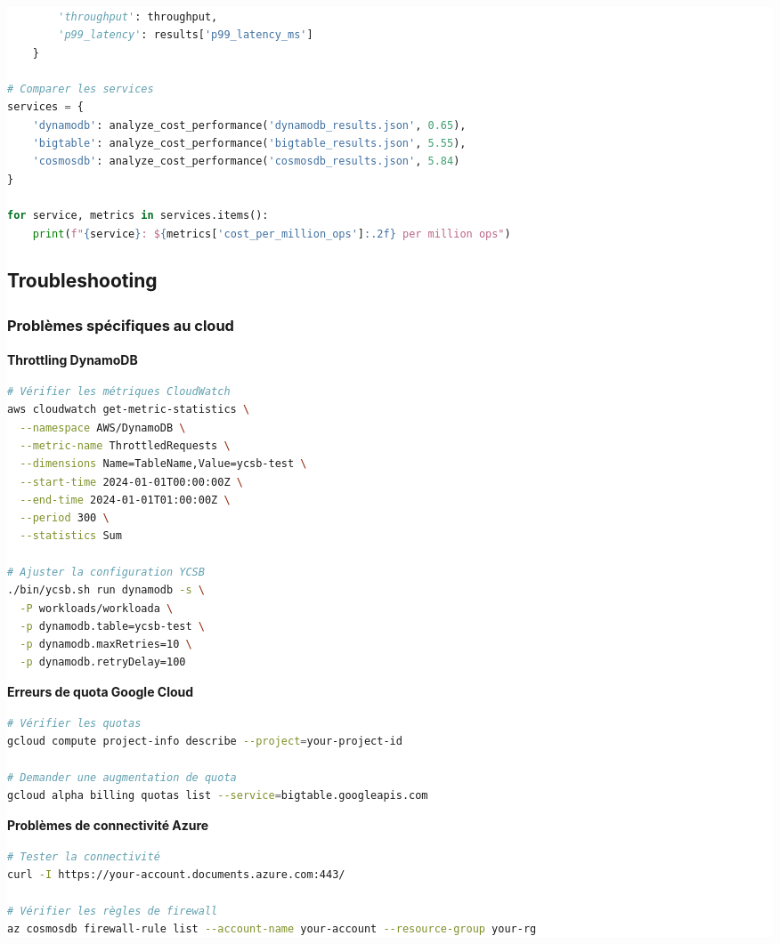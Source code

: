 ```python
        'throughput': throughput,
        'p99_latency': results['p99_latency_ms']
    }

# Comparer les services
services = {
    'dynamodb': analyze_cost_performance('dynamodb_results.json', 0.65),
    'bigtable': analyze_cost_performance('bigtable_results.json', 5.55),
    'cosmosdb': analyze_cost_performance('cosmosdb_results.json', 5.84)
}

for service, metrics in services.items():
    print(f"{service}: ${metrics['cost_per_million_ops']:.2f} per million ops")
```

## Troubleshooting

### Problèmes spécifiques au cloud

**Throttling DynamoDB**
```bash
# Vérifier les métriques CloudWatch
aws cloudwatch get-metric-statistics \
  --namespace AWS/DynamoDB \
  --metric-name ThrottledRequests \
  --dimensions Name=TableName,Value=ycsb-test \
  --start-time 2024-01-01T00:00:00Z \
  --end-time 2024-01-01T01:00:00Z \
  --period 300 \
  --statistics Sum

# Ajuster la configuration YCSB
./bin/ycsb.sh run dynamodb -s \
  -P workloads/workloada \
  -p dynamodb.table=ycsb-test \
  -p dynamodb.maxRetries=10 \
  -p dynamodb.retryDelay=100
```

**Erreurs de quota Google Cloud**
```bash
# Vérifier les quotas
gcloud compute project-info describe --project=your-project-id

# Demander une augmentation de quota
gcloud alpha billing quotas list --service=bigtable.googleapis.com
```

**Problèmes de connectivité Azure**
```bash
# Tester la connectivité
curl -I https://your-account.documents.azure.com:443/

# Vérifier les règles de firewall
az cosmosdb firewall-rule list --account-name your-account --resource-group your-rg
```
